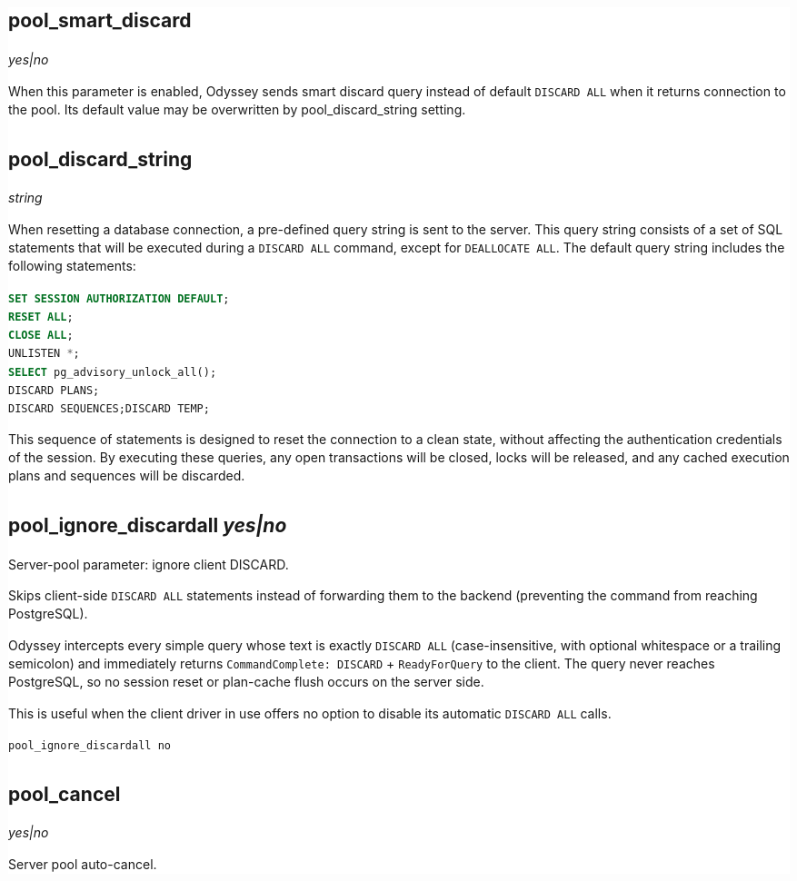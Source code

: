 ## **pool\_smart\_discard**
*yes|no*

When this parameter is enabled, Odyssey sends smart discard query instead of default `DISCARD ALL` when it
returns connection to the pool. Its default value may be overwritten by pool\_discard\_string setting.

## **pool\_discard\_string**
*string*

When resetting a database connection, a pre-defined query string is sent to the server. This query string consists of a set of SQL statements that will be executed during a `DISCARD ALL` command, except for `DEALLOCATE ALL`. The default query string includes the following statements:

```sql
SET SESSION AUTHORIZATION DEFAULT;
RESET ALL;
CLOSE ALL;
UNLISTEN *;
SELECT pg_advisory_unlock_all();
DISCARD PLANS;
DISCARD SEQUENCES;DISCARD TEMP;
```

This sequence of statements is designed to reset the connection to a clean state, without affecting the authentication credentials of the session. By executing these queries, any open transactions will be closed, locks will be released, and any cached execution plans and sequences will be discarded.

## pool\_ignore\_discardall *yes|no*

Server-pool parameter: ignore client DISCARD.

Skips client-side `DISCARD ALL` statements instead of forwarding them to the
backend (preventing the command from reaching PostgreSQL).

Odyssey intercepts every simple query whose text is exactly `DISCARD ALL`
(case-insensitive, with optional whitespace or a trailing semicolon) and
immediately returns `CommandComplete: DISCARD` + `ReadyForQuery` to the client.
The query never reaches PostgreSQL, so no session reset or plan-cache flush
occurs on the server side.

This is useful when the client driver in use offers no option to disable its
automatic `DISCARD ALL` calls.

`pool_ignore_discardall no`

## **pool\_cancel**
*yes|no*

Server pool auto-cancel.
